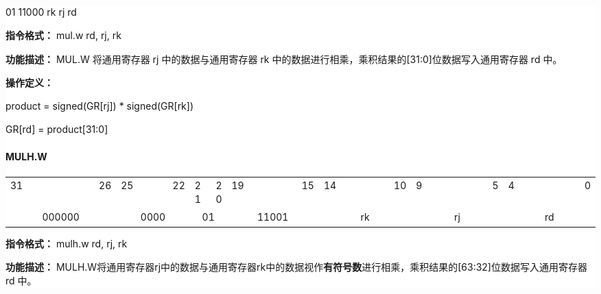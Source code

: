 <td style="text-align: center; width: 6.25%;  " colspan="2">01</td>
<td style="text-align: center; width: 15.625%;" colspan="2">11000</td>
<td style="text-align: center; width: 15.625%;" colspan="2">rk</td>
<td style="text-align: center; width: 15.625%;" colspan="2">rj</td>
<td style="text-align: center; width: 15.625%;" colspan="2">rd</td>
</tr>
</tbody>
</table>

**指令格式：** mul.w  rd, rj, rk

**功能描述：** MUL.W 将通用寄存器 rj 中的数据与通用寄存器 rk 中的数据进行相乘，乘积结果的[31:0]位数据写入通用寄存器 rd 中。

**操作定义：**

product = signed(GR[rj]) \* signed(GR[rk])

GR[rd] = product[31:0]



#### MULH.W

<table>
<tbody>
<tr>
<td style="width: 9.375%;  text-align: left;">31</td>
<td style="width: 9.375%;  text-align: right;">26</td>
<td style="width: 6.25%;   text-align: left;">25</td>
<td style="width: 6.25%;   text-align: right;">22</td>
<td style="width: 3.125%;  text-align: left;">21</td>
<td style="width: 3.125%;  text-align: right;">20</td>
<td style="width: 7.8125%; text-align: left;">19</td>
<td style="width: 7.8125%; text-align: right;">15</td>
<td style="width: 7.8125%; text-align: left;">14</td>
<td style="width: 7.8125%; text-align: right;">10</td>
<td style="width: 7.8125%; text-align: left;">9</td>
<td style="width: 7.8125%; text-align: right;">5</td>
<td style="width: 7.8125%; text-align: left;">4</td>
<td style="width: 7.8125%; text-align: right;">0</td>
</tr>
<tr>
<td style="text-align: center; width: 18.75%; " colspan="2">000000</td>
<td style="text-align: center; width: 12.5%;  " colspan="2">0000</td>
<td style="text-align: center; width: 6.25%;  " colspan="2">01</td>
<td style="text-align: center; width: 15.625%;" colspan="2">11001</td>
<td style="text-align: center; width: 15.625%;" colspan="2">rk</td>
<td style="text-align: center; width: 15.625%;" colspan="2">rj</td>
<td style="text-align: center; width: 15.625%;" colspan="2">rd</td>
</tr>
</tbody>
</table>

**指令格式：** mulh.w  rd, rj, rk

**功能描述：** MULH.W将通用寄存器rj中的数据与通用寄存器rk中的数据视作**有符号数**进行相乘，乘积结果的[63:32]位数据写入通用寄存器 rd 中。


[^1]:  所谓自然对齐是指，访问半字对象时地址是2字节边界对齐，访问字对象时地址是4字节边界对齐，访问双字对象时地址是8字节边界对齐，访问128 位向量对象时地址是16字节边界对齐，访问256位向量对象时地址是32字节边界对齐。